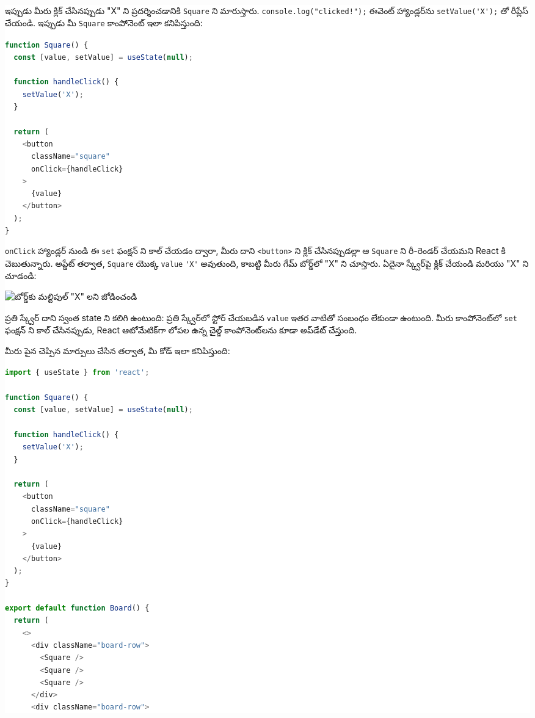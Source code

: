 ఇప్పుడు మీరు క్లిక్ చేసినప్పుడు "X" ని ప్రదర్శించడానికి `Square` ని మారుస్తారు. `console.log("clicked!");` ఈవెంట్ హ్యాండ్లర్‌ను `setValue('X');` తో రీప్లేస్ చేయండి. ఇప్పుడు మీ `Square` కాంపోనెంట్ ఇలా కనిపిస్తుంది:

```js {5}
function Square() {
  const [value, setValue] = useState(null);

  function handleClick() {
    setValue('X');
  }

  return (
    <button
      className="square"
      onClick={handleClick}
    >
      {value}
    </button>
  );
}
```

`onClick` హ్యాండ్లర్ నుండి ఈ `set` ఫంక్షన్‌ ని కాల్ చేయడం ద్వారా, మీరు దాని `<button>` ని క్లిక్ చేసినప్పుడల్లా ఆ `Square` ని రీ-రెండర్ చేయమని React కి చెబుతున్నారు. అప్డేట్ తర్వాత, `Square` యొక్క `value` `'X'` అవుతుంది, కాబట్టి మీరు గేమ్ బోర్డ్‌లో "X" ని చూస్తారు. ఏదైనా స్క్వేర్‌పై క్లిక్ చేయండి మరియు "X" ని చూడండి:

![బోర్డ్‌కు మల్టిపుల్ "X" లని జోడించండి](../images/tutorial/tictac-adding-x-s.gif)

ప్రతి స్క్వేర్ దాని స్వంత state ని కలిగి ఉంటుంది: ప్రతి స్క్వేర్‌లో స్టోర్ చేయబడిన `value` ఇతర వాటితో సంబంధం లేకుండా ఉంటుంది. మీరు కాంపోనెంట్‌లో `set` ఫంక్షన్‌ ని కాల్ చేసినప్పుడు, React ఆటోమేటిక్‌గా లోపల ఉన్న చైల్డ్ కాంపోనెంట్‌లను కూడా అప్‌డేట్ చేస్తుంది.

మీరు పైన చెప్పిన మార్పులు చేసిన తర్వాత, మీ కోడ్ ఇలా కనిపిస్తుంది:

<Sandpack>

```js src/App.js
import { useState } from 'react';

function Square() {
  const [value, setValue] = useState(null);

  function handleClick() {
    setValue('X');
  }

  return (
    <button
      className="square"
      onClick={handleClick}
    >
      {value}
    </button>
  );
}

export default function Board() {
  return (
    <>
      <div className="board-row">
        <Square />
        <Square />
        <Square />
      </div>
      <div className="board-row">
```